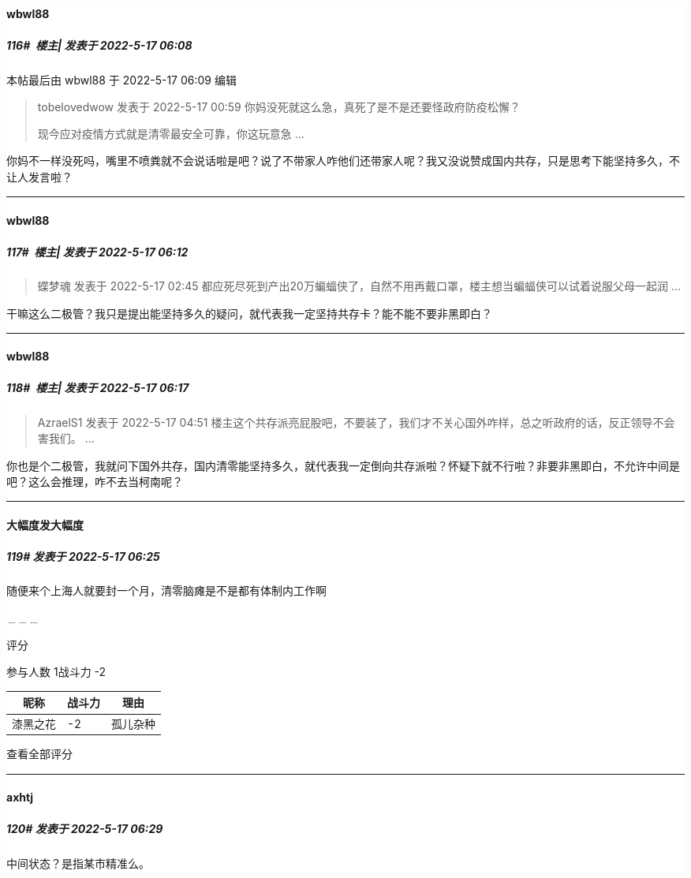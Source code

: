 ####  wbwl88  
##### 116#         楼主| 发表于 2022-5-17 06:08

 本帖最后由 wbwl88 于 2022-5-17 06:09 编辑 
<blockquote>tobelovedwow 发表于 2022-5-17 00:59
你妈没死就这么急，真死了是不是还要怪政府防疫松懈？

现今应对疫情方式就是清零最安全可靠，你这玩意急 ...</blockquote>
你妈不一样没死吗，嘴里不喷粪就不会说话啦是吧？说了不带家人咋他们还带家人呢？我又没说赞成国内共存，只是思考下能坚持多久，不让人发言啦？

*****

####  wbwl88  
##### 117#         楼主| 发表于 2022-5-17 06:12

<blockquote>蝶梦魂 发表于 2022-5-17 02:45
都应死尽死到产出20万蝙蝠侠了，自然不用再戴口罩，楼主想当蝙蝠侠可以试着说服父母一起润 ...</blockquote>
干嘛这么二极管？我只是提出能坚持多久的疑问，就代表我一定坚持共存卡？能不能不要非黑即白？



*****

####  wbwl88  
##### 118#         楼主| 发表于 2022-5-17 06:17

<blockquote>AzraelS1 发表于 2022-5-17 04:51
楼主这个共存派亮屁股吧，不要装了，我们才不关心国外咋样，总之听政府的话，反正领导不会害我们。 ...</blockquote>
你也是个二极管，我就问下国外共存，国内清零能坚持多久，就代表我一定倒向共存派啦？怀疑下就不行啦？非要非黑即白，不允许中间是吧？这么会推理，咋不去当柯南呢？



*****

####  大幅度发大幅度  
##### 119#       发表于 2022-5-17 06:25

随便来个上海人就要封一个月，清零脑瘫是不是都有体制内工作啊

﹍﹍﹍

评分

 参与人数 1战斗力 -2

|昵称|战斗力|理由|
|----|---|---|
| 漆黑之花|-2|孤儿杂种|

查看全部评分

*****

####  axhtj  
##### 120#       发表于 2022-5-17 06:29

中间状态？是指某市精准么。
